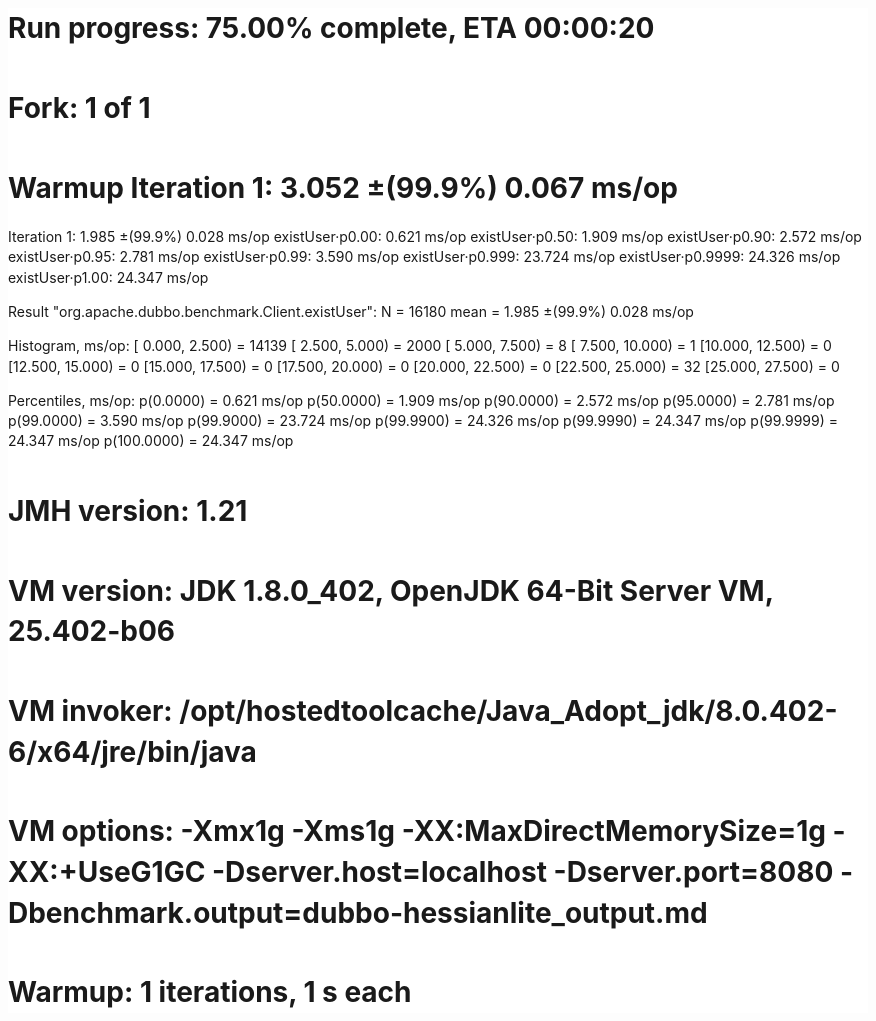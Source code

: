 # Run progress: 75.00% complete, ETA 00:00:20
# Fork: 1 of 1
# Warmup Iteration   1: 3.052 ±(99.9%) 0.067 ms/op
Iteration   1: 1.985 ±(99.9%) 0.028 ms/op
                 existUser·p0.00:   0.621 ms/op
                 existUser·p0.50:   1.909 ms/op
                 existUser·p0.90:   2.572 ms/op
                 existUser·p0.95:   2.781 ms/op
                 existUser·p0.99:   3.590 ms/op
                 existUser·p0.999:  23.724 ms/op
                 existUser·p0.9999: 24.326 ms/op
                 existUser·p1.00:   24.347 ms/op



Result "org.apache.dubbo.benchmark.Client.existUser":
  N = 16180
  mean =      1.985 ±(99.9%) 0.028 ms/op

  Histogram, ms/op:
    [ 0.000,  2.500) = 14139 
    [ 2.500,  5.000) = 2000 
    [ 5.000,  7.500) = 8 
    [ 7.500, 10.000) = 1 
    [10.000, 12.500) = 0 
    [12.500, 15.000) = 0 
    [15.000, 17.500) = 0 
    [17.500, 20.000) = 0 
    [20.000, 22.500) = 0 
    [22.500, 25.000) = 32 
    [25.000, 27.500) = 0 

  Percentiles, ms/op:
      p(0.0000) =      0.621 ms/op
     p(50.0000) =      1.909 ms/op
     p(90.0000) =      2.572 ms/op
     p(95.0000) =      2.781 ms/op
     p(99.0000) =      3.590 ms/op
     p(99.9000) =     23.724 ms/op
     p(99.9900) =     24.326 ms/op
     p(99.9990) =     24.347 ms/op
     p(99.9999) =     24.347 ms/op
    p(100.0000) =     24.347 ms/op


# JMH version: 1.21
# VM version: JDK 1.8.0_402, OpenJDK 64-Bit Server VM, 25.402-b06
# VM invoker: /opt/hostedtoolcache/Java_Adopt_jdk/8.0.402-6/x64/jre/bin/java
# VM options: -Xmx1g -Xms1g -XX:MaxDirectMemorySize=1g -XX:+UseG1GC -Dserver.host=localhost -Dserver.port=8080 -Dbenchmark.output=dubbo-hessianlite_output.md
# Warmup: 1 iterations, 1 s each